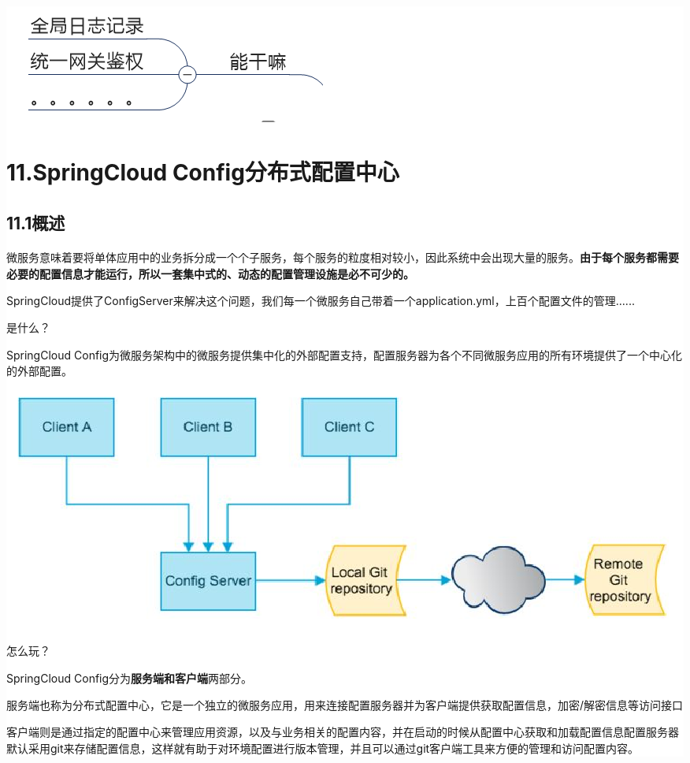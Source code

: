   ![image-20211104171436718](SpringCloud+SpringCloudAlibaba.assets/image-20211104171436718.png)







# 11.SpringCloud Config分布式配置中心

## 11.1概述

微服务意味着要将单体应用中的业务拆分成一个个子服务，每个服务的粒度相对较小，因此系统中会出现大量的服务。**由于每个服务都需要必要的配置信息才能运行，所以一套集中式的、动态的配置管理设施是必不可少的。**

SpringCloud提供了ConfigServer来解决这个问题，我们每一个微服务自己带着一个application.yml，上百个配置文件的管理......



是什么？

SpringCloud Config为微服务架构中的微服务提供集中化的外部配置支持，配置服务器为各个不同微服务应用的所有环境提供了一个中心化的外部配置。

![image-20211106153503985](SpringCloud+SpringCloudAlibaba.assets/image-20211106153503985.png)

怎么玩？

SpringCloud Config分为**服务端和客户端**两部分。

服务端也称为分布式配置中心，它是一个独立的微服务应用，用来连接配置服务器并为客户端提供获取配置信息，加密/解密信息等访问接口

客户端则是通过指定的配置中心来管理应用资源，以及与业务相关的配置内容，并在启动的时候从配置中心获取和加载配置信息配置服务器默认采用git来存储配置信息，这样就有助于对环境配置进行版本管理，并且可以通过git客户端工具来方便的管理和访问配置内容。
